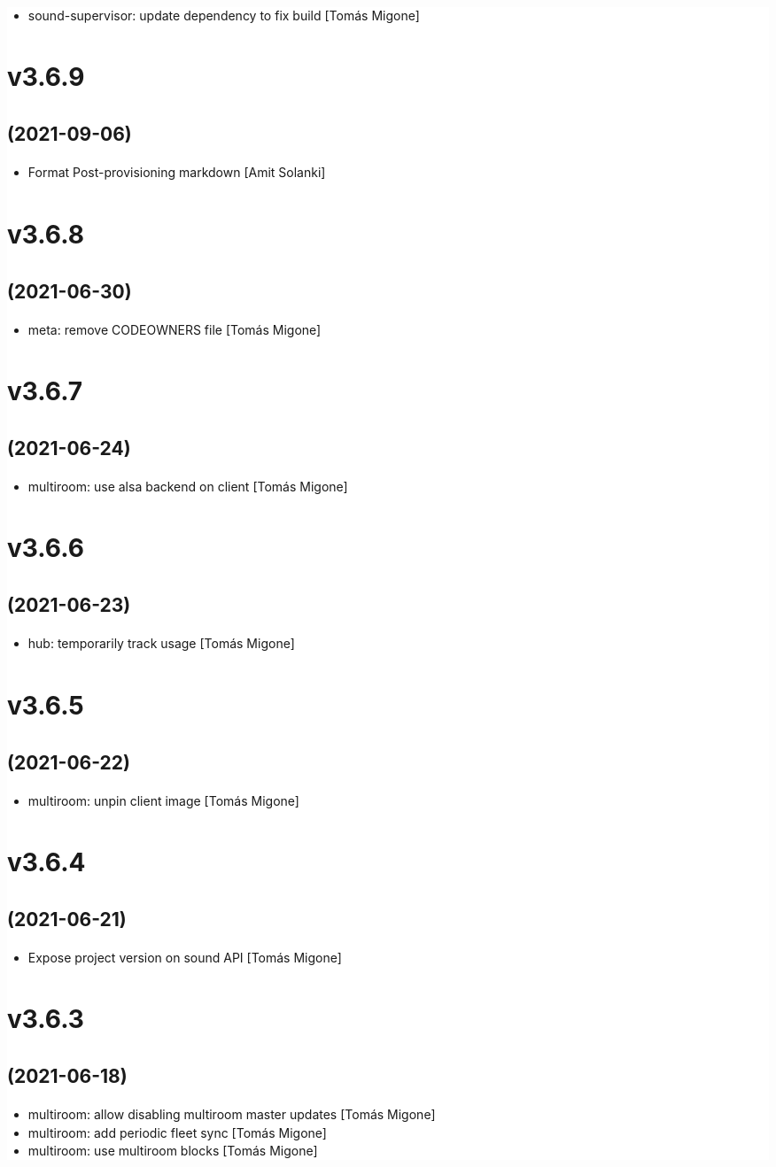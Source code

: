 * sound-supervisor: update dependency to fix build [Tomás Migone]

# v3.6.9
## (2021-09-06)

* Format Post-provisioning markdown [Amit Solanki]

# v3.6.8
## (2021-06-30)

* meta: remove CODEOWNERS file [Tomás Migone]

# v3.6.7
## (2021-06-24)

* multiroom: use alsa backend on client [Tomás Migone]

# v3.6.6
## (2021-06-23)

* hub: temporarily track usage [Tomás Migone]

# v3.6.5
## (2021-06-22)

* multiroom: unpin client image [Tomás Migone]

# v3.6.4
## (2021-06-21)

* Expose project version on sound API [Tomás Migone]

# v3.6.3
## (2021-06-18)

* multiroom: allow disabling multiroom master updates [Tomás Migone]
* multiroom: add periodic fleet sync [Tomás Migone]
* multiroom: use multiroom blocks [Tomás Migone]
